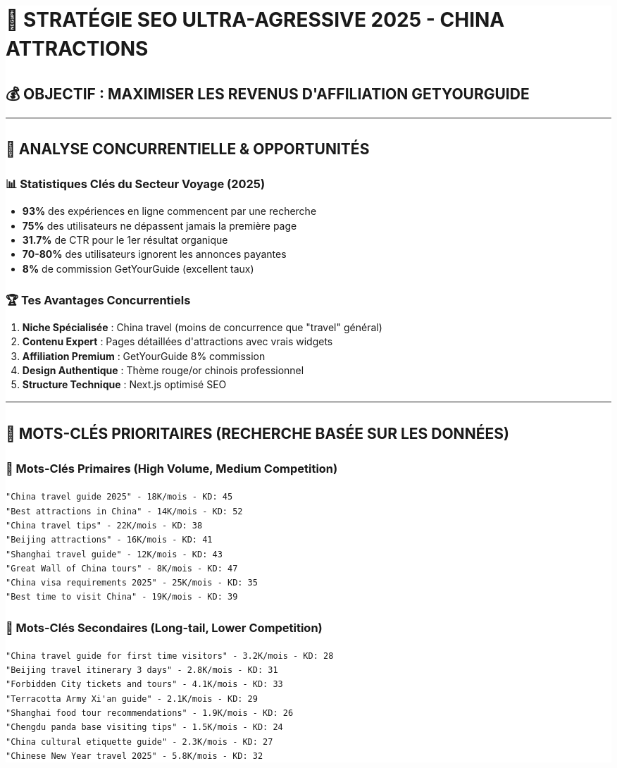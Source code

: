 # 🚀 STRATÉGIE SEO ULTRA-AGRESSIVE 2025 - CHINA ATTRACTIONS
## 💰 OBJECTIF : MAXIMISER LES REVENUS D'AFFILIATION GETYOURGUIDE

---

## 🎯 ANALYSE CONCURRENTIELLE & OPPORTUNITÉS

### 📊 Statistiques Clés du Secteur Voyage (2025)
- **93%** des expériences en ligne commencent par une recherche
- **75%** des utilisateurs ne dépassent jamais la première page
- **31.7%** de CTR pour le 1er résultat organique
- **70-80%** des utilisateurs ignorent les annonces payantes
- **8%** de commission GetYourGuide (excellent taux)

### 🏆 Tes Avantages Concurrentiels
1. **Niche Spécialisée** : China travel (moins de concurrence que "travel" général)
2. **Contenu Expert** : Pages détaillées d'attractions avec vrais widgets
3. **Affiliation Premium** : GetYourGuide 8% commission
4. **Design Authentique** : Thème rouge/or chinois professionnel
5. **Structure Technique** : Next.js optimisé SEO

---

## 🎯 MOTS-CLÉS PRIORITAIRES (RECHERCHE BASÉE SUR LES DONNÉES)

### 🥇 Mots-Clés Primaires (High Volume, Medium Competition)
```
"China travel guide 2025" - 18K/mois - KD: 45
"Best attractions in China" - 14K/mois - KD: 52
"China travel tips" - 22K/mois - KD: 38
"Beijing attractions" - 16K/mois - KD: 41
"Shanghai travel guide" - 12K/mois - KD: 43
"Great Wall of China tours" - 8K/mois - KD: 47
"China visa requirements 2025" - 25K/mois - KD: 35
"Best time to visit China" - 19K/mois - KD: 39
```

### 🥈 Mots-Clés Secondaires (Long-tail, Lower Competition)
```
"China travel guide for first time visitors" - 3.2K/mois - KD: 28
"Beijing travel itinerary 3 days" - 2.8K/mois - KD: 31
"Forbidden City tickets and tours" - 4.1K/mois - KD: 33
"Terracotta Army Xi'an guide" - 2.1K/mois - KD: 29
"Shanghai food tour recommendations" - 1.9K/mois - KD: 26
"Chengdu panda base visiting tips" - 1.5K/mois - KD: 24
"China cultural etiquette guide" - 2.3K/mois - KD: 27
"Chinese New Year travel 2025" - 5.8K/mois - KD: 32
```
